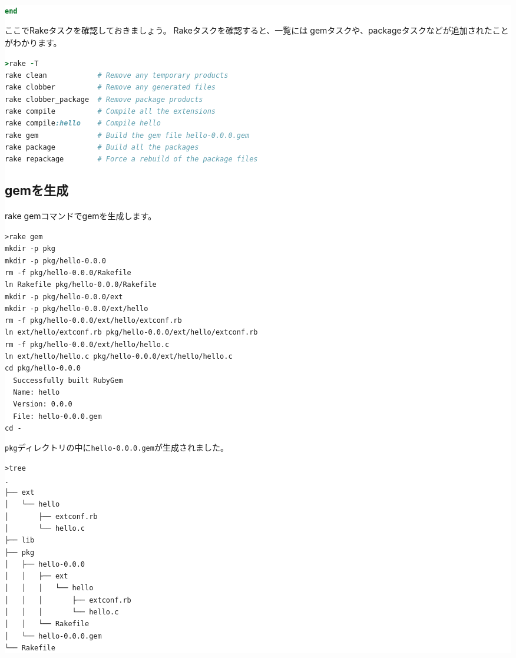 ```ruby
end

```

ここでRakeタスクを確認しておきましょう。
Rakeタスクを確認すると、一覧には gemタスクや、packageタスクなどが追加されたことがわかります。
```ruby
>rake -T
rake clean            # Remove any temporary products
rake clobber          # Remove any generated files
rake clobber_package  # Remove package products
rake compile          # Compile all the extensions
rake compile:hello    # Compile hello
rake gem              # Build the gem file hello-0.0.0.gem
rake package          # Build all the packages
rake repackage        # Force a rebuild of the package files

```

## gemを生成

rake gemコマンドでgemを生成します。

```
>rake gem
mkdir -p pkg
mkdir -p pkg/hello-0.0.0
rm -f pkg/hello-0.0.0/Rakefile      
ln Rakefile pkg/hello-0.0.0/Rakefile
mkdir -p pkg/hello-0.0.0/ext
mkdir -p pkg/hello-0.0.0/ext/hello
rm -f pkg/hello-0.0.0/ext/hello/extconf.rb
ln ext/hello/extconf.rb pkg/hello-0.0.0/ext/hello/extconf.rb
rm -f pkg/hello-0.0.0/ext/hello/hello.c
ln ext/hello/hello.c pkg/hello-0.0.0/ext/hello/hello.c
cd pkg/hello-0.0.0
  Successfully built RubyGem
  Name: hello
  Version: 0.0.0
  File: hello-0.0.0.gem
cd -
```

`pkg`ディレクトリの中に`hello-0.0.0.gem`が生成されました。

```
>tree
.
├── ext
│   └── hello
│       ├── extconf.rb
│       └── hello.c
├── lib
├── pkg
│   ├── hello-0.0.0
│   │   ├── ext
│   │   │   └── hello
│   │   │       ├── extconf.rb
│   │   │       └── hello.c
│   │   └── Rakefile
│   └── hello-0.0.0.gem
└── Rakefile
```
